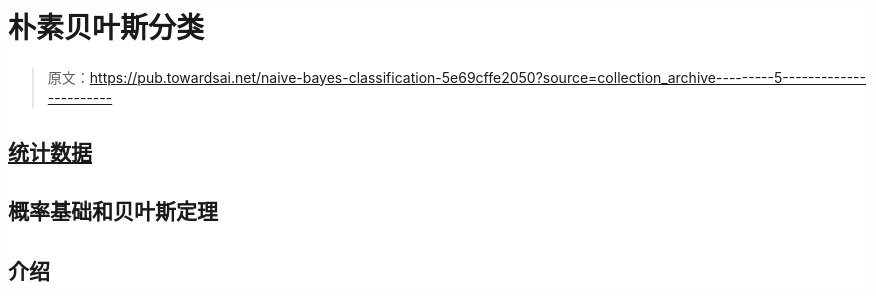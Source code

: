 # 朴素贝叶斯分类

> 原文：<https://pub.towardsai.net/naive-bayes-classification-5e69cffe2050?source=collection_archive---------5----------------------->

## [统计数据](https://towardsai.net/p/category/statistics)

## 概率基础和贝叶斯定理

## 介绍
